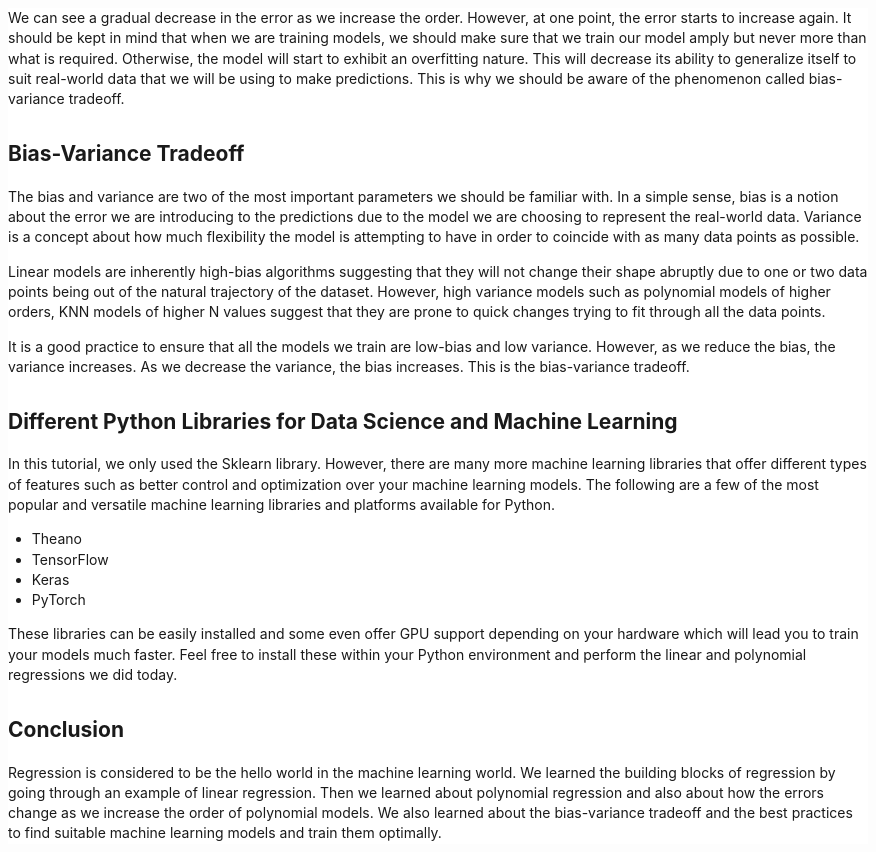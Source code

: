 
We can see a gradual decrease in the error as we increase the order. However, at one point, the error starts to increase again. It should be kept in mind that when we are training models, we should make sure that we train our model amply but never more than what is required. Otherwise, the model will start to exhibit an overfitting nature. This will decrease its ability to generalize itself to suit real-world data that we will be using to make predictions. This is why we should be aware of the phenomenon called bias-variance tradeoff.

## Bias-Variance Tradeoff
    

The bias and variance are two of the most important parameters we should be familiar with. In a simple sense, bias is a notion about the error we are introducing to the predictions due to the model we are choosing to represent the real-world data. Variance is a concept about how much flexibility the model is attempting to have in order to coincide with as many data points as possible.

Linear models are inherently high-bias algorithms suggesting that they will not change their shape abruptly due to one or two data points being out of the natural trajectory of the dataset. However, high variance models such as polynomial models of higher orders, KNN models of higher N values suggest that they are prone to quick changes trying to fit through all the data points.

It is a good practice to ensure that all the models we train are low-bias and low variance. However, as we reduce the bias, the variance increases. As we decrease the variance, the bias increases. This is the bias-variance tradeoff.

## Different Python Libraries for Data Science and Machine Learning
    

In this tutorial, we only used the Sklearn library. However, there are many more machine learning libraries that offer different types of features such as better control and optimization over your machine learning models. The following are a few of the most popular and versatile machine learning libraries and platforms available for Python.

-   Theano   
-   TensorFlow    
-   Keras 
-   PyTorch
    

These libraries can be easily installed and some even offer GPU support depending on your hardware which will lead you to train your models much faster. Feel free to install these within your Python environment and perform the linear and polynomial regressions we did today.

## Conclusion
    

Regression is considered to be the hello world in the machine learning world. We learned the building blocks of regression by going through an example of linear regression. Then we learned about polynomial regression and also about how the errors change as we increase the order of polynomial models. We also learned about the bias-variance tradeoff and the best practices to find suitable machine learning models and train them optimally.

